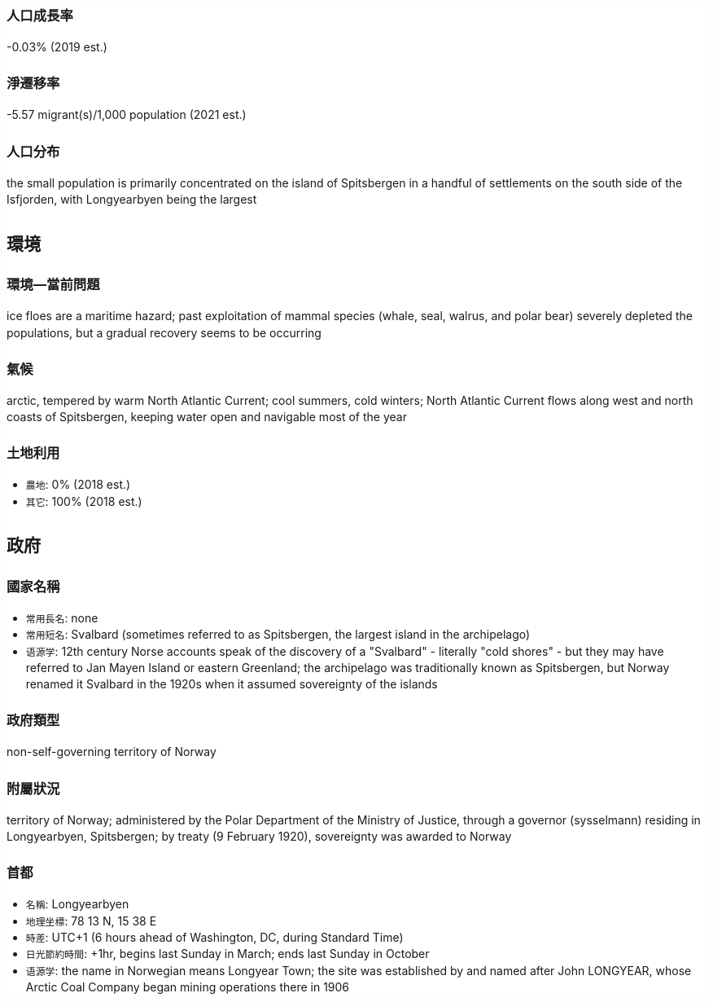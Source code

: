 ### 人口成長率
-0.03% (2019 est.)

### 淨遷移率
-5.57 migrant(s)/1,000 population (2021 est.)

### 人口分布
the small population is primarily concentrated on the island of Spitsbergen in a handful of settlements on the south side of the Isfjorden, with Longyearbyen being the largest

## 環境

### 環境—當前問題
ice floes are a maritime hazard; past exploitation of mammal species (whale, seal, walrus, and polar bear) severely depleted the populations, but a gradual recovery seems to be occurring

### 氣候
arctic, tempered by warm North Atlantic Current; cool summers, cold winters; North Atlantic Current flows along west and north coasts of Spitsbergen, keeping water open and navigable most of the year

### 土地利用
- `農地`: 0% (2018 est.)
- `其它`: 100% (2018 est.)

## 政府

### 國家名稱
- `常用長名`: none
- `常用短名`: Svalbard (sometimes referred to as Spitsbergen, the largest island in the archipelago)
- `语源学`: 12th century Norse accounts speak of the discovery of a "Svalbard" - literally "cold shores" - but they may have referred to Jan Mayen Island or eastern Greenland; the archipelago was traditionally known as Spitsbergen, but Norway renamed it Svalbard in the 1920s when it assumed sovereignty of the islands

### 政府類型
non-self-governing territory of Norway

### 附屬狀況
territory of Norway; administered by the Polar Department of the Ministry of Justice, through a governor (sysselmann) residing in Longyearbyen, Spitsbergen; by treaty (9 February 1920), sovereignty was awarded to Norway

### 首都
- `名稱`: Longyearbyen
- `地理坐標`: 78 13 N, 15 38 E
- `時差`: UTC+1 (6 hours ahead of Washington, DC, during Standard Time)
- `日光節約時間`: +1hr, begins last Sunday in March; ends last Sunday in October
- `语源学`: the name in Norwegian means Longyear Town; the site was established by and named after John LONGYEAR, whose Arctic Coal Company began mining operations there in 1906
